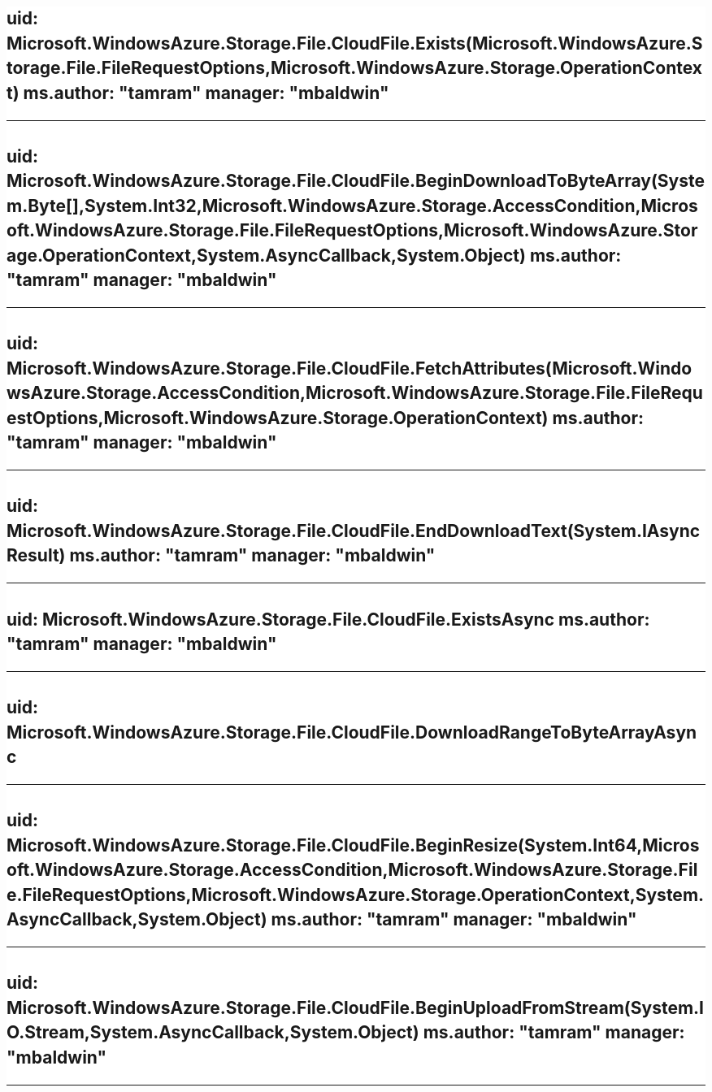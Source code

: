 uid: Microsoft.WindowsAzure.Storage.File.CloudFile.Exists(Microsoft.WindowsAzure.Storage.File.FileRequestOptions,Microsoft.WindowsAzure.Storage.OperationContext)
ms.author: "tamram"
manager: "mbaldwin"
---

---
uid: Microsoft.WindowsAzure.Storage.File.CloudFile.BeginDownloadToByteArray(System.Byte[],System.Int32,Microsoft.WindowsAzure.Storage.AccessCondition,Microsoft.WindowsAzure.Storage.File.FileRequestOptions,Microsoft.WindowsAzure.Storage.OperationContext,System.AsyncCallback,System.Object)
ms.author: "tamram"
manager: "mbaldwin"
---

---
uid: Microsoft.WindowsAzure.Storage.File.CloudFile.FetchAttributes(Microsoft.WindowsAzure.Storage.AccessCondition,Microsoft.WindowsAzure.Storage.File.FileRequestOptions,Microsoft.WindowsAzure.Storage.OperationContext)
ms.author: "tamram"
manager: "mbaldwin"
---

---
uid: Microsoft.WindowsAzure.Storage.File.CloudFile.EndDownloadText(System.IAsyncResult)
ms.author: "tamram"
manager: "mbaldwin"
---

---
uid: Microsoft.WindowsAzure.Storage.File.CloudFile.ExistsAsync
ms.author: "tamram"
manager: "mbaldwin"
---

---
uid: Microsoft.WindowsAzure.Storage.File.CloudFile.DownloadRangeToByteArrayAsync
---

---
uid: Microsoft.WindowsAzure.Storage.File.CloudFile.BeginResize(System.Int64,Microsoft.WindowsAzure.Storage.AccessCondition,Microsoft.WindowsAzure.Storage.File.FileRequestOptions,Microsoft.WindowsAzure.Storage.OperationContext,System.AsyncCallback,System.Object)
ms.author: "tamram"
manager: "mbaldwin"
---

---
uid: Microsoft.WindowsAzure.Storage.File.CloudFile.BeginUploadFromStream(System.IO.Stream,System.AsyncCallback,System.Object)
ms.author: "tamram"
manager: "mbaldwin"
---

---